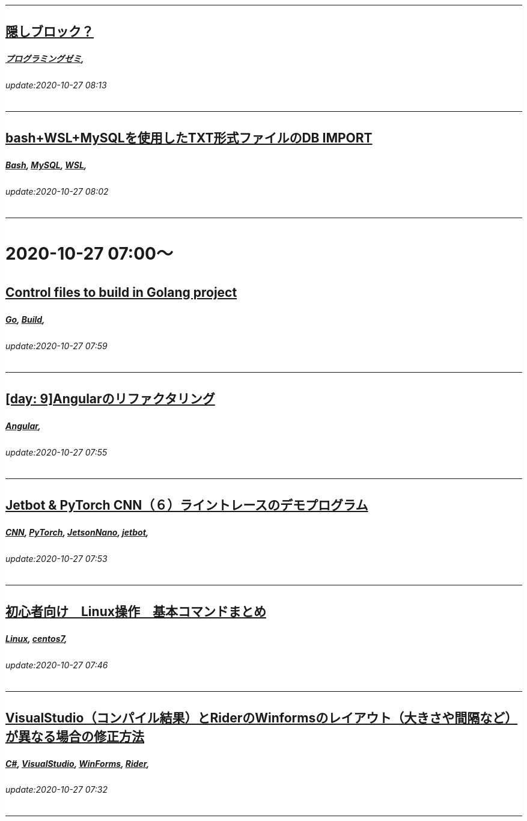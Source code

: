 
---
## [隠しブロック？](https://qiita.com/prozemi/items/a190207dc1e053aa8aff)
##### [プログラミングゼミ](https://qiita.com/tags/プログラミングゼミ), 
###### update:2020-10-27 08:13
---
## [bash+WSL+MySQLを使用したTXT形式ファイルのDB IMPORT](https://qiita.com/ckhaours/items/0892133463b5c0b0dca7)
##### [Bash](https://qiita.com/tags/Bash), [MySQL](https://qiita.com/tags/MySQL), [WSL](https://qiita.com/tags/WSL), 
###### update:2020-10-27 08:02
---




# 2020-10-27 07:00～
## [Control files to build in Golang project](https://qiita.com/pham-anh/items/e243092bef0da3a8ee66)
##### [Go](https://qiita.com/tags/Go), [Build](https://qiita.com/tags/Build), 
###### update:2020-10-27 07:59
---
## [[day: 9]Angularのリファクタリング](https://qiita.com/eve1224/items/b9661f770912433af7c5)
##### [Angular](https://qiita.com/tags/Angular), 
###### update:2020-10-27 07:55
---
## [Jetbot & PyTorch CNN（６）ライントレースのデモプログラム](https://qiita.com/Hirubi/items/dd8d7df08a1f7a18e2e2)
##### [CNN](https://qiita.com/tags/CNN), [PyTorch](https://qiita.com/tags/PyTorch), [JetsonNano](https://qiita.com/tags/JetsonNano), [jetbot](https://qiita.com/tags/jetbot), 
###### update:2020-10-27 07:53
---
## [初心者向け　Linux操作　基本コマンドまとめ](https://qiita.com/hideki1104/items/8b307a40d3bd275a9d4a)
##### [Linux](https://qiita.com/tags/Linux), [centos7](https://qiita.com/tags/centos7), 
###### update:2020-10-27 07:46
---
## [VisualStudio（コンパイル結果）とRiderのWinformsのレイアウト（大きさや間隔など）が異なる場合の修正方法](https://qiita.com/matari/items/33fa9172a8e0eb8fbb82)
##### [C#](https://qiita.com/tags/C#), [VisualStudio](https://qiita.com/tags/VisualStudio), [WinForms](https://qiita.com/tags/WinForms), [Rider](https://qiita.com/tags/Rider), 
###### update:2020-10-27 07:32
---